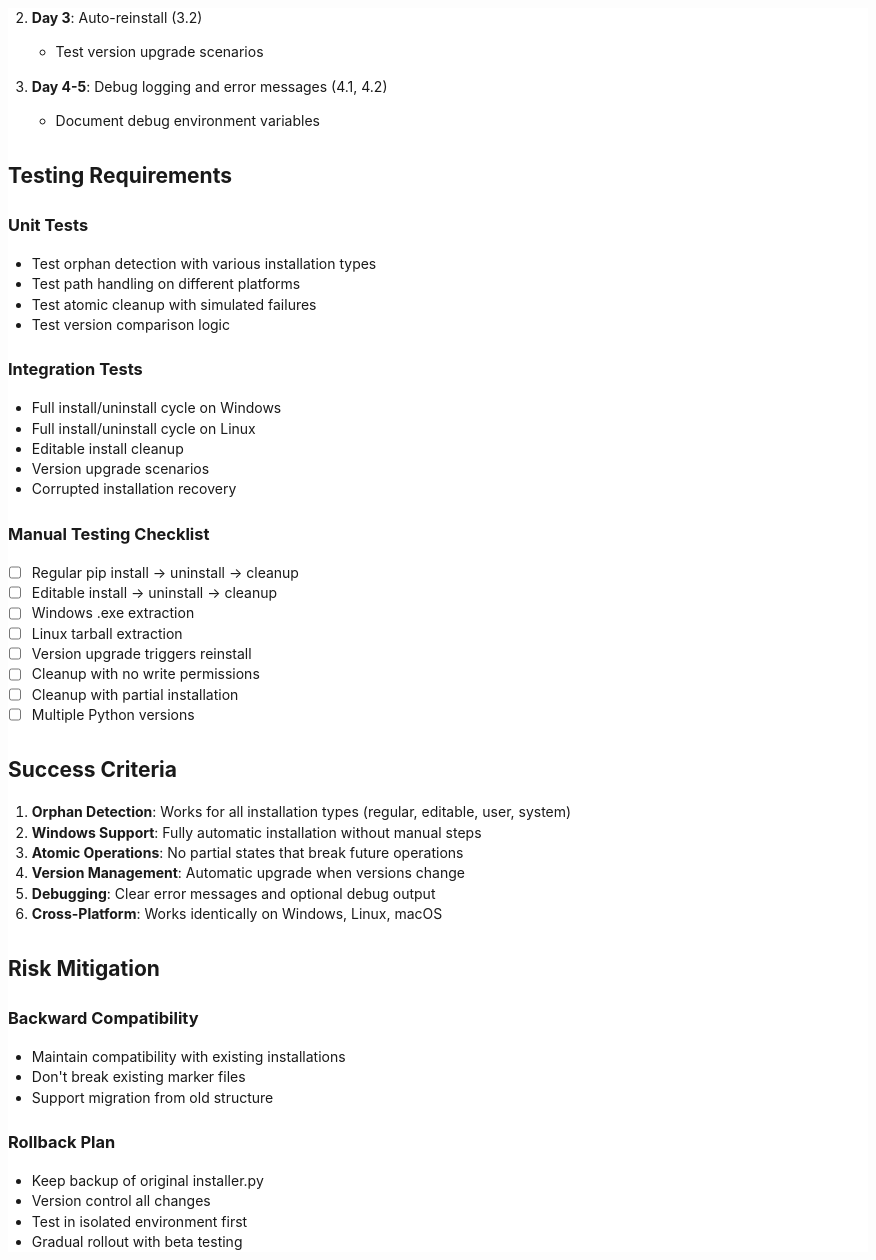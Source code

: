 2. **Day 3**: Auto-reinstall (3.2)
   - Test version upgrade scenarios

3. **Day 4-5**: Debug logging and error messages (4.1, 4.2)
   - Document debug environment variables

## Testing Requirements

### Unit Tests
- Test orphan detection with various installation types
- Test path handling on different platforms
- Test atomic cleanup with simulated failures
- Test version comparison logic

### Integration Tests
- Full install/uninstall cycle on Windows
- Full install/uninstall cycle on Linux
- Editable install cleanup
- Version upgrade scenarios
- Corrupted installation recovery

### Manual Testing Checklist
- [ ] Regular pip install → uninstall → cleanup
- [ ] Editable install → uninstall → cleanup
- [ ] Windows .exe extraction
- [ ] Linux tarball extraction
- [ ] Version upgrade triggers reinstall
- [ ] Cleanup with no write permissions
- [ ] Cleanup with partial installation
- [ ] Multiple Python versions

## Success Criteria

1. **Orphan Detection**: Works for all installation types (regular, editable, user, system)
2. **Windows Support**: Fully automatic installation without manual steps
3. **Atomic Operations**: No partial states that break future operations
4. **Version Management**: Automatic upgrade when versions change
5. **Debugging**: Clear error messages and optional debug output
6. **Cross-Platform**: Works identically on Windows, Linux, macOS

## Risk Mitigation

### Backward Compatibility
- Maintain compatibility with existing installations
- Don't break existing marker files
- Support migration from old structure

### Rollback Plan
- Keep backup of original installer.py
- Version control all changes
- Test in isolated environment first
- Gradual rollout with beta testing
